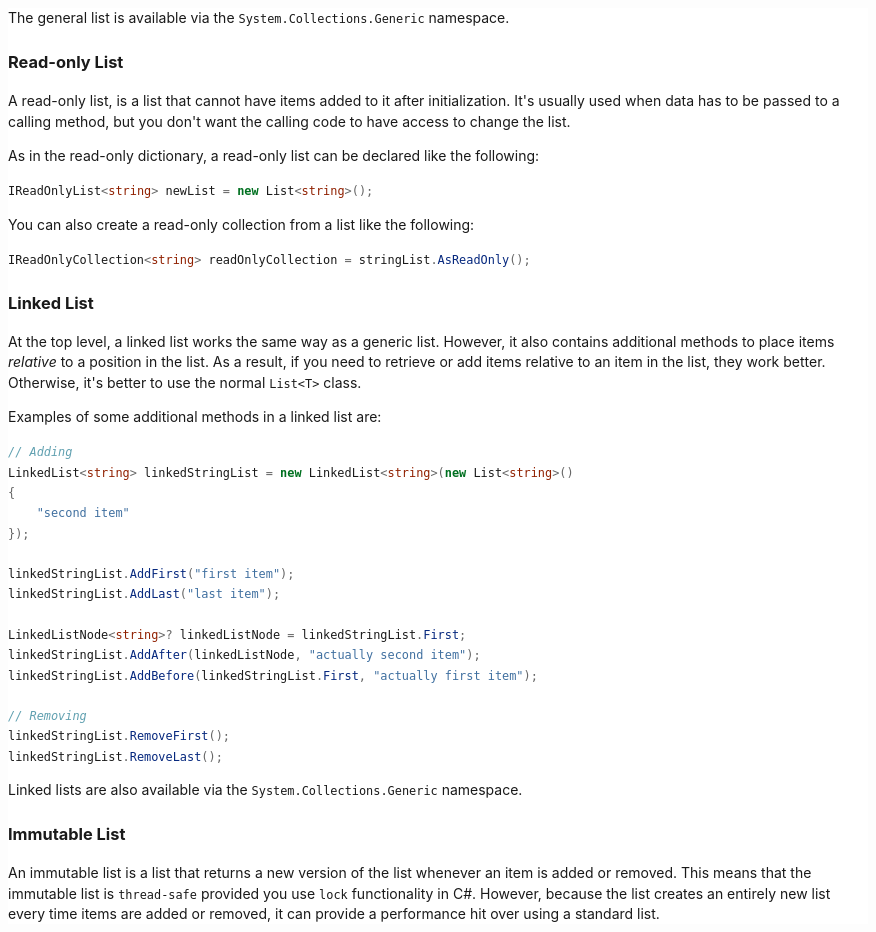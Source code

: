 The general list is available via the `System.Collections.Generic` namespace.

### Read-only List

A read-only list, is a list that cannot have items added to it after initialization.  It's usually used when data has to be passed to a calling method, but you don't want the calling code to have access to change the list.

As in the read-only dictionary, a read-only list can be declared like the following:

```csharp
IReadOnlyList<string> newList = new List<string>();
```

You can also create a read-only collection from a list like the following:

```csharp
IReadOnlyCollection<string> readOnlyCollection = stringList.AsReadOnly();
```

### Linked List

At the top level, a linked list works the same way as a generic list.  However, it also contains additional methods to place items *relative* to a position in the list. As a result, if you need to retrieve or add items relative to an item in the list, they work better.  Otherwise, it's better to use the normal `List<T>` class.

Examples of some additional methods in a linked list are:

```csharp
// Adding
LinkedList<string> linkedStringList = new LinkedList<string>(new List<string>()
{
    "second item"
});

linkedStringList.AddFirst("first item");
linkedStringList.AddLast("last item");

LinkedListNode<string>? linkedListNode = linkedStringList.First;
linkedStringList.AddAfter(linkedListNode, "actually second item");
linkedStringList.AddBefore(linkedStringList.First, "actually first item");

// Removing
linkedStringList.RemoveFirst();
linkedStringList.RemoveLast();
```

Linked lists are also available via the `System.Collections.Generic` namespace.

### Immutable List

An immutable list is a list that returns a new version of the list whenever an item is added or removed.  This means that the immutable list is `thread-safe` provided you use `lock` functionality in C#.  However, because the list creates an entirely new list every time items are added or removed, it can provide a performance hit over using a standard list.
